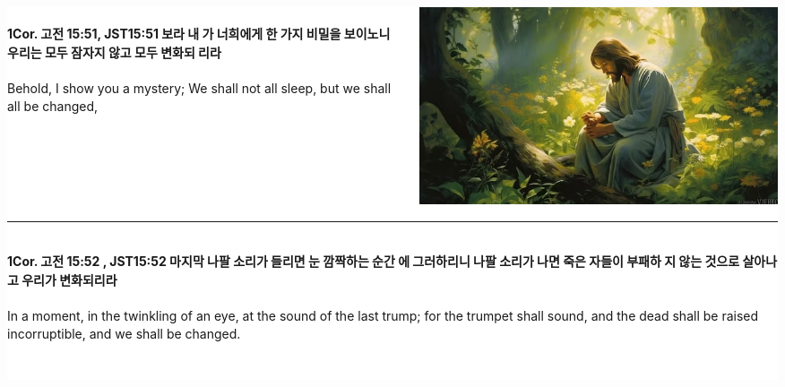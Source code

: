 
<div class="columns">
  <div class="scriptures">
    <br>
    <div class="scripture">
      <b>1Cor. 고전 15:51, JST15:51 보라 내 가 너희에게 한 가지 비밀을 보이노니 우리는 모두 잠자지 않고 모두 변화되 리라 
      </b>
    </div>
    <br>
    <div class="scripture">Behold, I show you a mystery; We shall not all sleep, but we shall all be changed, 
    </div>
    <br>
    <div class="scripture">
      <b>
      </b>
    </div>
    <br>
    <div class="scripture">
    </div>         
  </div>
  <div class="image-container">
    <img src='../../pictures/picture_154.jpg'>
  </div>
</div>

---

<div class="columns">
  <div class="scriptures">
    <br>
    <div class="scripture">
      <b>1Cor. 고전 15:52 , JST15:52 마지막 나팔 소리가 들리면 눈 깜짝하는 순간 에 그러하리니 나팔 소리가 나면 죽은 자들이 부패하 지 않는 것으로 살아나고 우리가 변화되리라 
      </b>
    </div>
    <br>
    <div class="scripture">In a moment, in the twinkling of an eye, at the sound of the last trump; for the trumpet shall sound, and the dead shall be raised incorruptible, and we shall be changed. 
    </div>
    <br>
    <div class="scripture">
      <b>
      </b>
    </div>
    <br>
    <div class="scripture">